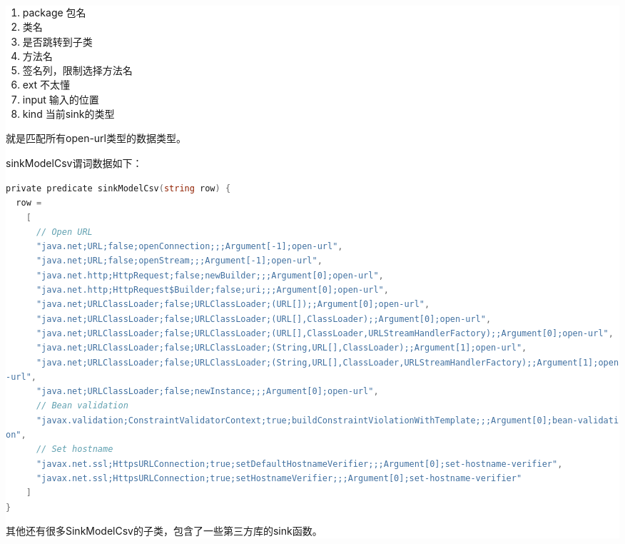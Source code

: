 1.  package 包名
2.  类名
3.  是否跳转到子类
4.  方法名
5.  签名列，限制选择方法名
6.  ext 不太懂
7.  input 输入的位置
8.  kind 当前sink的类型

就是匹配所有open-url类型的数据类型。

sinkModelCsv谓词数据如下：

```go
private predicate sinkModelCsv(string row) {
  row =
    [
      // Open URL
      "java.net;URL;false;openConnection;;;Argument[-1];open-url",
      "java.net;URL;false;openStream;;;Argument[-1];open-url",
      "java.net.http;HttpRequest;false;newBuilder;;;Argument[0];open-url",
      "java.net.http;HttpRequest$Builder;false;uri;;;Argument[0];open-url",
      "java.net;URLClassLoader;false;URLClassLoader;(URL[]);;Argument[0];open-url",
      "java.net;URLClassLoader;false;URLClassLoader;(URL[],ClassLoader);;Argument[0];open-url",
      "java.net;URLClassLoader;false;URLClassLoader;(URL[],ClassLoader,URLStreamHandlerFactory);;Argument[0];open-url",
      "java.net;URLClassLoader;false;URLClassLoader;(String,URL[],ClassLoader);;Argument[1];open-url",
      "java.net;URLClassLoader;false;URLClassLoader;(String,URL[],ClassLoader,URLStreamHandlerFactory);;Argument[1];open-url",
      "java.net;URLClassLoader;false;newInstance;;;Argument[0];open-url",
      // Bean validation
      "javax.validation;ConstraintValidatorContext;true;buildConstraintViolationWithTemplate;;;Argument[0];bean-validation",
      // Set hostname
      "javax.net.ssl;HttpsURLConnection;true;setDefaultHostnameVerifier;;;Argument[0];set-hostname-verifier",
      "javax.net.ssl;HttpsURLConnection;true;setHostnameVerifier;;;Argument[0];set-hostname-verifier"
    ]
}
```

其他还有很多SinkModelCsv的子类，包含了一些第三方库的sink函数。
